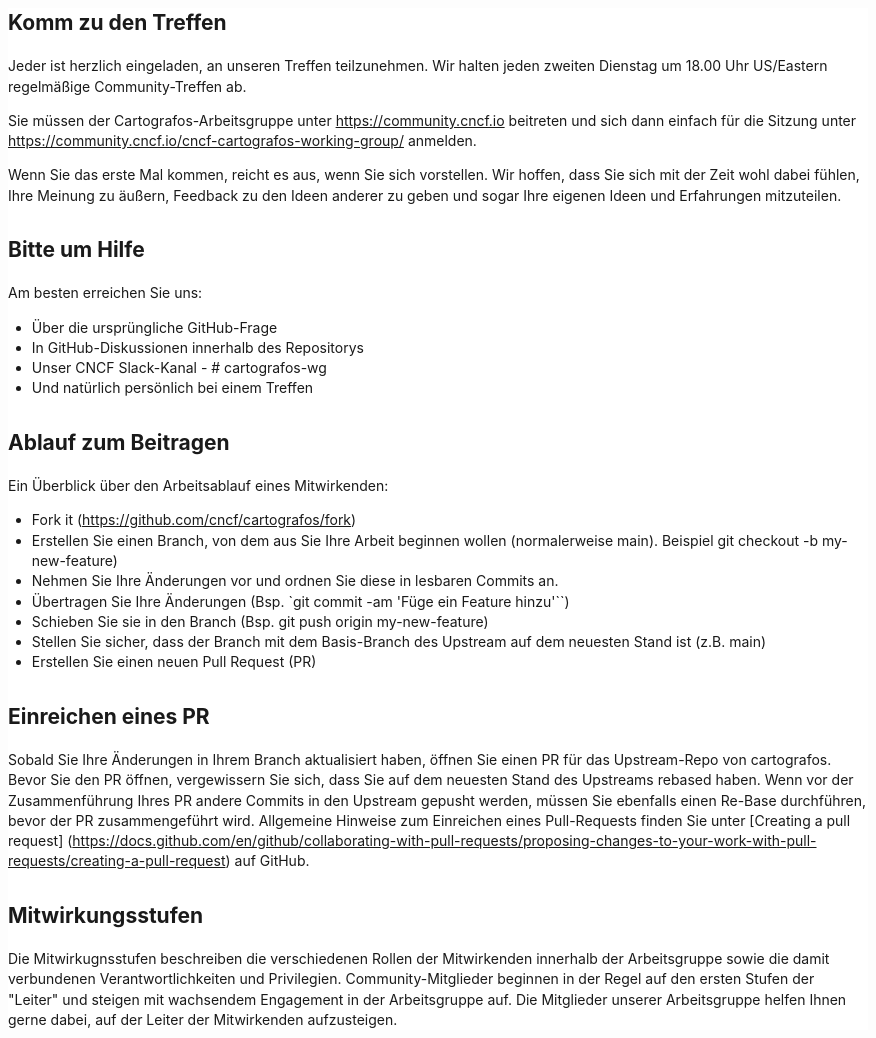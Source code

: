 ## Komm zu den Treffen

Jeder ist herzlich eingeladen, an unseren Treffen teilzunehmen. Wir halten jeden zweiten Dienstag um 18.00 Uhr US/Eastern regelmäßige Community-Treffen ab.

Sie müssen der Cartografos-Arbeitsgruppe unter <https://community.cncf.io> beitreten und sich dann einfach für die Sitzung unter <https://community.cncf.io/cncf-cartografos-working-group/> anmelden.

Wenn Sie das erste Mal kommen, reicht es aus, wenn Sie sich vorstellen. Wir hoffen, dass Sie sich mit der Zeit wohl dabei fühlen, Ihre Meinung zu äußern, Feedback zu den Ideen anderer zu geben und sogar Ihre eigenen Ideen und Erfahrungen mitzuteilen.

## Bitte um Hilfe

Am besten erreichen Sie uns:

- Über die ursprüngliche GitHub-Frage
- In GitHub-Diskussionen innerhalb des Repositorys
- Unser CNCF Slack-Kanal - # cartografos-wg
- Und natürlich persönlich bei einem Treffen

## Ablauf zum Beitragen

Ein Überblick über den Arbeitsablauf eines Mitwirkenden:

- Fork it (<https://github.com/cncf/cartografos/fork>)
- Erstellen Sie einen Branch, von dem aus Sie Ihre Arbeit beginnen wollen (normalerweise main). Beispiel git checkout -b my-new-feature)
- Nehmen Sie Ihre Änderungen vor und ordnen Sie diese in lesbaren Commits an.
- Übertragen Sie Ihre Änderungen (Bsp. `git commit -am 'Füge ein Feature hinzu'``)
- Schieben Sie sie in den Branch (Bsp. git push origin my-new-feature)
- Stellen Sie sicher, dass der Branch mit dem Basis-Branch des Upstream auf dem neuesten Stand ist (z.B. main)
- Erstellen Sie einen neuen Pull Request (PR)

## Einreichen eines PR

Sobald Sie Ihre Änderungen in Ihrem Branch aktualisiert haben, öffnen Sie einen PR für das Upstream-Repo von cartografos.
Bevor Sie den PR öffnen, vergewissern Sie sich, dass Sie auf dem neuesten Stand des Upstreams rebased haben.
Wenn vor der Zusammenführung Ihres PR andere Commits in den Upstream gepusht werden, müssen Sie ebenfalls einen Re-Base durchführen, bevor der PR zusammengeführt wird.
Allgemeine Hinweise zum Einreichen eines Pull-Requests finden Sie unter [Creating a pull request] (https://docs.github.com/en/github/collaborating-with-pull-requests/proposing-changes-to-your-work-with-pull-requests/creating-a-pull-request) auf GitHub.

## Mitwirkungsstufen

Die Mitwirkugnsstufen beschreiben die verschiedenen Rollen der Mitwirkenden innerhalb der Arbeitsgruppe sowie die damit verbundenen Verantwortlichkeiten und Privilegien. Community-Mitglieder beginnen in der Regel auf den ersten Stufen der "Leiter" und steigen mit wachsendem Engagement in der Arbeitsgruppe auf. Die Mitglieder unserer Arbeitsgruppe helfen Ihnen gerne dabei, auf der Leiter der Mitwirkenden aufzusteigen.
